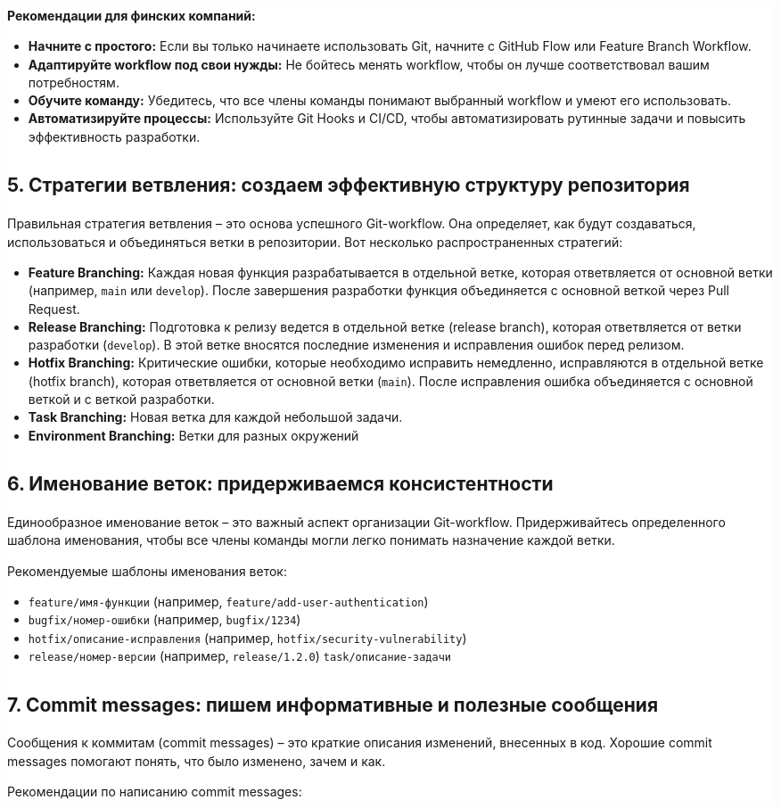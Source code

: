 **Рекомендации для финских компаний:**

*   **Начните с простого:** Если вы только начинаете использовать Git, начните с GitHub Flow или Feature Branch Workflow.
*   **Адаптируйте workflow под свои нужды:** Не бойтесь менять workflow, чтобы он лучше соответствовал вашим потребностям.
*   **Обучите команду:** Убедитесь, что все члены команды понимают выбранный workflow и умеют его использовать.
*   **Автоматизируйте процессы:** Используйте Git Hooks и CI/CD, чтобы автоматизировать рутинные задачи и повысить эффективность разработки.

<a name="strategii-vetvleniya"></a>
## 5. Стратегии ветвления: создаем эффективную структуру репозитория

Правильная стратегия ветвления – это основа успешного Git-workflow. Она определяет, как будут создаваться, использоваться и объединяться ветки в репозитории. Вот несколько распространенных стратегий:

*   **Feature Branching:** Каждая новая функция разрабатывается в отдельной ветке, которая ответвляется от основной ветки (например, `main` или `develop`). После завершения разработки функция объединяется с основной веткой через Pull Request.
*   **Release Branching:** Подготовка к релизу ведется в отдельной ветке (release branch), которая ответвляется от ветки разработки (`develop`). В этой ветке вносятся последние изменения и исправления ошибок перед релизом.
*   **Hotfix Branching:** Критические ошибки, которые необходимо исправить немедленно, исправляются в отдельной ветке (hotfix branch), которая ответвляется от основной ветки (`main`). После исправления ошибка объединяется с основной веткой и с веткой разработки.
*  **Task Branching:** Новая ветка для каждой небольшой задачи.
*  **Environment Branching:** Ветки для разных окружений

<a name="imenovanie-vetok"></a>
## 6. Именование веток: придерживаемся консистентности

Единообразное именование веток – это важный аспект организации Git-workflow. Придерживайтесь определенного шаблона именования, чтобы все члены команды могли легко понимать назначение каждой ветки.

Рекомендуемые шаблоны именования веток:

*   `feature/имя-функции` (например, `feature/add-user-authentication`)
*   `bugfix/номер-ошибки` (например, `bugfix/1234`)
*   `hotfix/описание-исправления` (например, `hotfix/security-vulnerability`)
*   `release/номер-версии` (например, `release/1.2.0`)
    `task/описание-задачи`

<a name="commit-messages"></a>
## 7. Commit messages: пишем информативные и полезные сообщения

Сообщения к коммитам (commit messages) – это краткие описания изменений, внесенных в код. Хорошие commit messages помогают понять, что было изменено, зачем и как.

Рекомендации по написанию commit messages:
